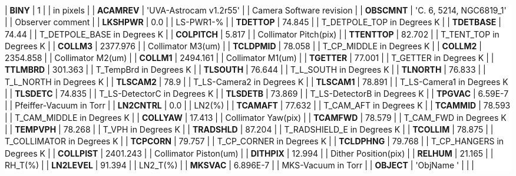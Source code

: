 | **BINY** |                     1 | 		 | in pixels | 
| **ACAMREV** |  'UVA-Astrocam v1.2r55' | 		 | Camera Software revision | 
| **OBSCMNT** |  'C. 6, 5214, NGC6819_1' | 		 | Observer comment | 
| **LKSHPWR** |                   0.0 | 		 | LS-PWR1-% | 
| **TDETTOP** |                74.845 | 		 | T_DETPOLE_TOP in Degrees K | 
| **TDETBASE** |                 74.44 | 		 | T_DETPOLE_BASE in Degrees K | 
| **COLPITCH** |                 5.817 | 		 | Collimator Pitch(pix) | 
| **TTENTTOP** |                82.702 | 		 | T_TENT_TOP in Degrees K | 
| **COLLM3** |              2377.976 | 		 | Collimator M3(um) | 
| **TCLDPMID** |                78.058 | 		 | T_CP_MIDDLE in Degrees K | 
| **COLLM2** |              2354.858 | 		 | Collimator M2(um) | 
| **COLLM1** |              2494.161 | 		 | Collimator M1(um) | 
| **TGETTER** |                77.001 | 		 | T_GETTER in Degrees K | 
| **TTLMBRD** |               301.363 | 		 | T_TempBrd in Degrees K | 
| **TLSOUTH** |                76.644 | 		 | T_L_SOUTH in Degrees K | 
| **TLNORTH** |                76.833 | 		 | T_L_NORTH in Degrees K | 
| **TLSCAM2** |                  78.9 | 		 | T_LS-Camera2 in Degrees K | 
| **TLSCAM1** |                78.891 | 		 | T_LS-Camera1 in Degrees K | 
| **TLSDETC** |                74.835 | 		 | T_LS-DetectorC in Degrees K | 
| **TLSDETB** |                73.869 | 		 | T_LS-DetectorB in Degrees K | 
| **TPGVAC** |               6.59E-7 | 		 | Pfeiffer-Vacuum in Torr | 
| **LN2CNTRL** |                   0.0 | 		 | LN2(%) | 
| **TCAMAFT** |                77.632 | 		 | T_CAM_AFT in Degrees K | 
| **TCAMMID** |                78.593 | 		 | T_CAM_MIDDLE in Degrees K | 
| **COLLYAW** |                17.413 | 		 | Collimator Yaw(pix) | 
| **TCAMFWD** |                78.579 | 		 | T_CAM_FWD in Degrees K | 
| **TEMPVPH** |                78.268 | 		 | T_VPH in Degrees K | 
| **TRADSHLD** |                87.204 | 		 | T_RADSHIELD_E in Degrees K | 
| **TCOLLIM** |                78.875 | 		 | T_COLLIMATOR in Degrees K | 
| **TCPCORN** |                79.757 | 		 | T_CP_CORNER in Degrees K | 
| **TCLDPHNG** |                79.768 | 		 | T_CP_HANGERS in Degrees K | 
| **COLLPIST** |              2401.243 | 		 | Collimator Piston(um) | 
| **DITHPIX** |                12.994 | 		 | Dither Position(pix) | 
| **RELHUM** |                21.165 | 		 | RH_T(%) | 
| **LN2LEVEL** |                91.394 | 		 | LN2_T(%) | 
| **MKSVAC** |              6.896E-7 | 		 | MKS-Vacuum in Torr | 
| **OBJECT** |  'ObjName '           | 		 | 		 | 